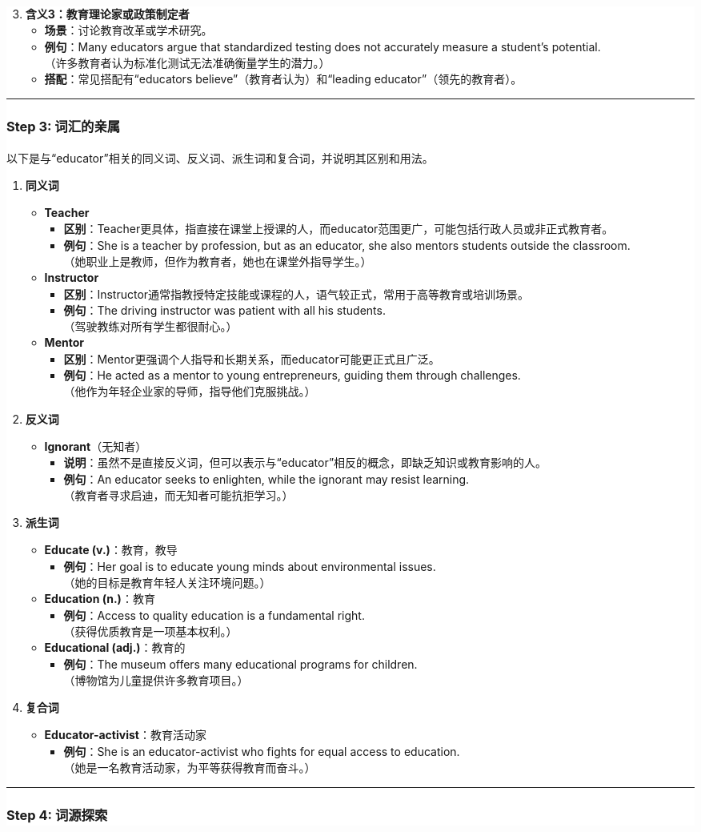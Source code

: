3. **含义3：教育理论家或政策制定者**  
   - **场景**：讨论教育改革或学术研究。  
   - **例句**：Many educators argue that standardized testing does not accurately measure a student’s potential.  
     （许多教育者认为标准化测试无法准确衡量学生的潜力。）  
   - **搭配**：常见搭配有“educators believe”（教育者认为）和“leading educator”（领先的教育者）。

---

### **Step 3: 词汇的亲属**

以下是与“educator”相关的同义词、反义词、派生词和复合词，并说明其区别和用法。

1. **同义词**  
   - **Teacher**  
     - **区别**：Teacher更具体，指直接在课堂上授课的人，而educator范围更广，可能包括行政人员或非正式教育者。  
     - **例句**：She is a teacher by profession, but as an educator, she also mentors students outside the classroom.  
       （她职业上是教师，但作为教育者，她也在课堂外指导学生。）  
   - **Instructor**  
     - **区别**：Instructor通常指教授特定技能或课程的人，语气较正式，常用于高等教育或培训场景。  
     - **例句**：The driving instructor was patient with all his students.  
       （驾驶教练对所有学生都很耐心。）  
   - **Mentor**  
     - **区别**：Mentor更强调个人指导和长期关系，而educator可能更正式且广泛。  
     - **例句**：He acted as a mentor to young entrepreneurs, guiding them through challenges.  
       （他作为年轻企业家的导师，指导他们克服挑战。）

2. **反义词**  
   - **Ignorant**（无知者）  
     - **说明**：虽然不是直接反义词，但可以表示与“educator”相反的概念，即缺乏知识或教育影响的人。  
     - **例句**：An educator seeks to enlighten, while the ignorant may resist learning.  
       （教育者寻求启迪，而无知者可能抗拒学习。）

3. **派生词**  
   - **Educate (v.)**：教育，教导  
     - **例句**：Her goal is to educate young minds about environmental issues.  
       （她的目标是教育年轻人关注环境问题。）  
   - **Education (n.)**：教育  
     - **例句**：Access to quality education is a fundamental right.  
       （获得优质教育是一项基本权利。）  
   - **Educational (adj.)**：教育的  
     - **例句**：The museum offers many educational programs for children.  
       （博物馆为儿童提供许多教育项目。）

4. **复合词**  
   - **Educator-activist**：教育活动家  
     - **例句**：She is an educator-activist who fights for equal access to education.  
       （她是一名教育活动家，为平等获得教育而奋斗。）

---

### **Step 4: 词源探索**
